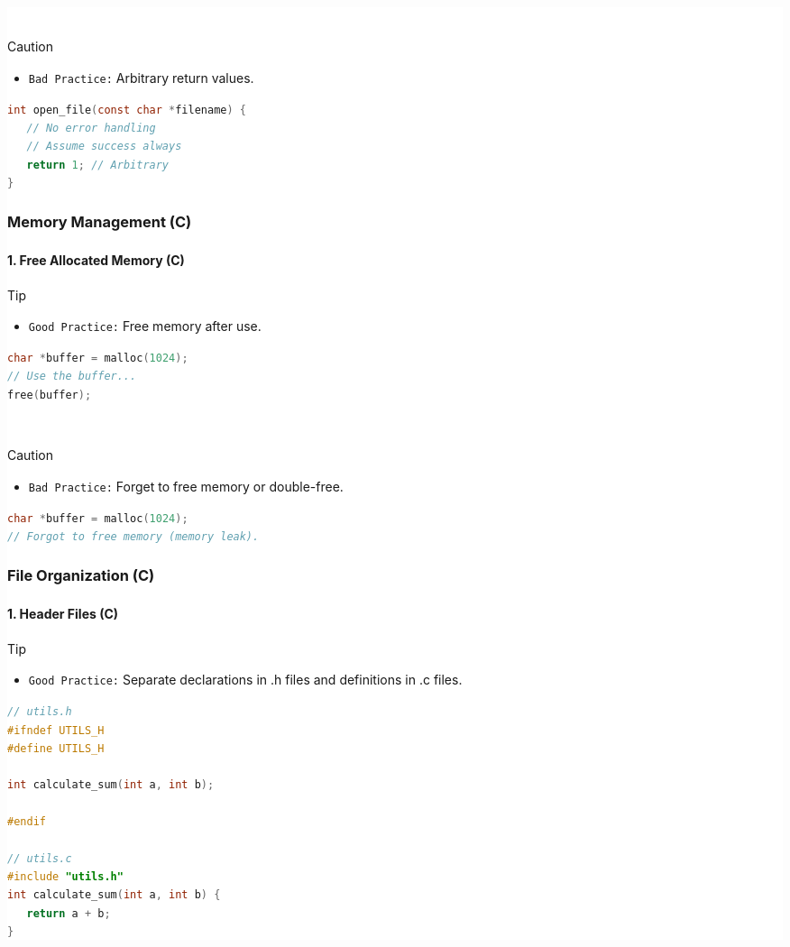 <br>

>[!CAUTION]
>
>- `Bad Practice:` Arbitrary return values.
>
>```c
>int open_file(const char *filename) {
>    // No error handling
>    // Assume success always
>    return 1; // Arbitrary
>}
>```

### Memory Management (C)

#### 1. Free Allocated Memory (C)

>[!TIP]
>
>- `Good Practice:` Free memory after use.
>
>```c
>char *buffer = malloc(1024);
>// Use the buffer...
>free(buffer);
>```

<br>

>[!CAUTION]
>
>- `Bad Practice:` Forget to free memory or double-free.
>
>```c
>char *buffer = malloc(1024);
>// Forgot to free memory (memory leak).
>```

### File Organization (C)

#### 1. Header Files (C)

>[!TIP]
>
>- `Good Practice:` Separate declarations in .h files and definitions in .c files.
>
>```c
>// utils.h
>#ifndef UTILS_H
>#define UTILS_H
>
>int calculate_sum(int a, int b);
>
>#endif
>
>// utils.c
>#include "utils.h"
>int calculate_sum(int a, int b) {
>    return a + b;
>}
>```
